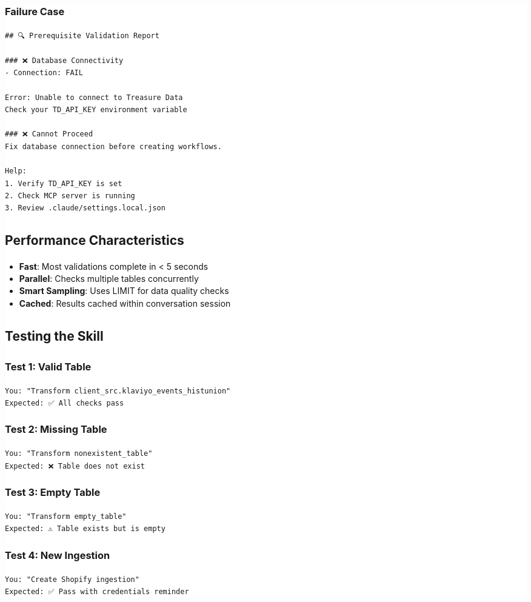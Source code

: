 ### Failure Case
```
## 🔍 Prerequisite Validation Report

### ❌ Database Connectivity
- Connection: FAIL

Error: Unable to connect to Treasure Data
Check your TD_API_KEY environment variable

### ❌ Cannot Proceed
Fix database connection before creating workflows.

Help:
1. Verify TD_API_KEY is set
2. Check MCP server is running
3. Review .claude/settings.local.json
```

## Performance Characteristics

- **Fast**: Most validations complete in < 5 seconds
- **Parallel**: Checks multiple tables concurrently
- **Smart Sampling**: Uses LIMIT for data quality checks
- **Cached**: Results cached within conversation session

## Testing the Skill

### Test 1: Valid Table
```
You: "Transform client_src.klaviyo_events_histunion"
Expected: ✅ All checks pass
```

### Test 2: Missing Table
```
You: "Transform nonexistent_table"
Expected: ❌ Table does not exist
```

### Test 3: Empty Table
```
You: "Transform empty_table"
Expected: ⚠️ Table exists but is empty
```

### Test 4: New Ingestion
```
You: "Create Shopify ingestion"
Expected: ✅ Pass with credentials reminder
```
